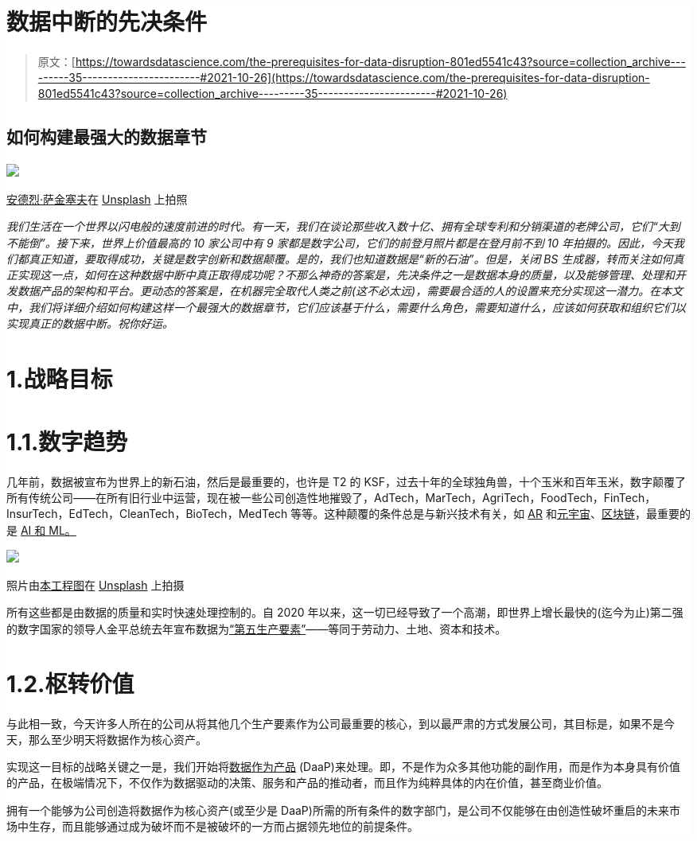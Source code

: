 # 数据中断的先决条件

> 原文：[https://towardsdatascience.com/the-prerequisites-for-data-disruption-801ed5541c43?source=collection_archive---------35-----------------------#2021-10-26](https://towardsdatascience.com/the-prerequisites-for-data-disruption-801ed5541c43?source=collection_archive---------35-----------------------#2021-10-26)

## 如何构建最强大的数据章节

![](../Images/1cc8d605a566b0df8664244bec700c58.png)

[安德烈·萨金塞夫](https://unsplash.com/@zvandrei?utm_source=unsplash&utm_medium=referral&utm_content=creditCopyText)在 [Unsplash](https://unsplash.com/@zwone/likes?utm_source=unsplash&utm_medium=referral&utm_content=creditCopyText) 上拍照

*我们生活在一个世界以闪电般的速度前进的时代。有一天，我们在谈论那些收入数十亿、拥有全球专利和分销渠道的老牌公司，它们“大到不能倒”。接下来，世界上价值最高的 10 家公司中有 9 家都是数字公司，它们的前登月照片都是在登月前不到 10 年拍摄的。因此，今天我们都真正知道，要取得成功，关键是数字创新和数据颠覆。是的，我们也知道数据是“新的石油”。但是，关闭 BS 生成器，转而关注如何真正实现这一点，如何在这种数据中断中真正取得成功呢？不那么神奇的答案是，先决条件之一是数据本身的质量，以及能够管理、处理和开发数据产品的架构和平台。更动态的答案是，在机器完全取代人类之前(这不必太远)，需要最合适的人的设置来充分实现这一潜力。在本文中，我们将详细介绍如何构建这样一个最强大的数据章节，它们应该基于什么，需要什么角色，需要知道什么，应该如何获取和组织它们以实现真正的数据中断。祝你好运。*

# 1.战略目标

# 1.1.数字趋势

几年前，数据被宣布为世界上的新石油，然后是最重要的，也许是 T2 的 KSF，过去十年的全球独角兽，十个玉米和百年玉米，数字颠覆了所有传统公司——在所有旧行业中运营，现在被一些公司创造性地摧毁了，AdTech，MarTech，AgriTech，FoodTech，FinTech，InsurTech，EdTech，CleanTech，BioTech，MedTech 等等。这种颠覆的条件总是与新兴技术有关，如 [AR](https://www.linkedin.com/pulse/4-digital-trendspotting-2018-de-tre-omv%C3%A4lvande-som-sluter-lidman/?published=t) 和[元宇宙](https://medium.com/codex/the-birth-of-the-remote-species-b8c56c2e72f8)、[区块链](https://www.linkedin.com/pulse/new-book-chapter-1-revolutionary-technology-change-lidman-fil-lic-/)，最重要的是 [AI 和 ML。](https://www.youtube.com/watch?v=mRUY6ZHmABA)

![](../Images/7f79e0b7378cac3e3dcd6b080d4da340.png)

照片由[本工程图](https://unsplash.com/@thisisengineering?utm_source=unsplash&utm_medium=referral&utm_content=creditCopyText)在 [Unsplash](https://unsplash.com/s/photos/factory?utm_source=unsplash&utm_medium=referral&utm_content=creditCopyText) 上拍摄

所有这些都是由数据的质量和实时快速处理控制的。自 2020 年以来，这一切已经导致了一个高潮，即世界上增长最快的(迄今为止)第二强的数字国家的领导人金平总统去年宣布数据为[“第五生产要素”](https://www.ft.com/content/9ef38be2-9b4d-49a4-a812-97ad6d70ea6f)——等同于劳动力、土地、资本和技术。

# 1.2.枢转价值

与此相一致，今天许多人所在的公司从将其他几个生产要素作为公司最重要的核心，到以最严肃的方式发展公司，其目标是，如果不是今天，那么至少明天将数据作为核心资产。

实现这一目标的战略关键之一是，我们开始将[数据作为产品](/the-contingency-model-of-data-mesh-c4bbe57577d6) (DaaP)来处理。即，不是作为众多其他功能的副作用，而是作为本身具有价值的产品，在极端情况下，不仅作为数据驱动的决策、服务和产品的推动者，而且作为纯粹具体的内在价值，甚至商业价值。

拥有一个能够为公司创造将数据作为核心资产(或至少是 DaaP)所需的所有条件的数字部门，是公司不仅能够在由创造性破坏重启的未来市场中生存，而且能够通过成为破坏而不是被破坏的一方而占据领先地位的前提条件。

